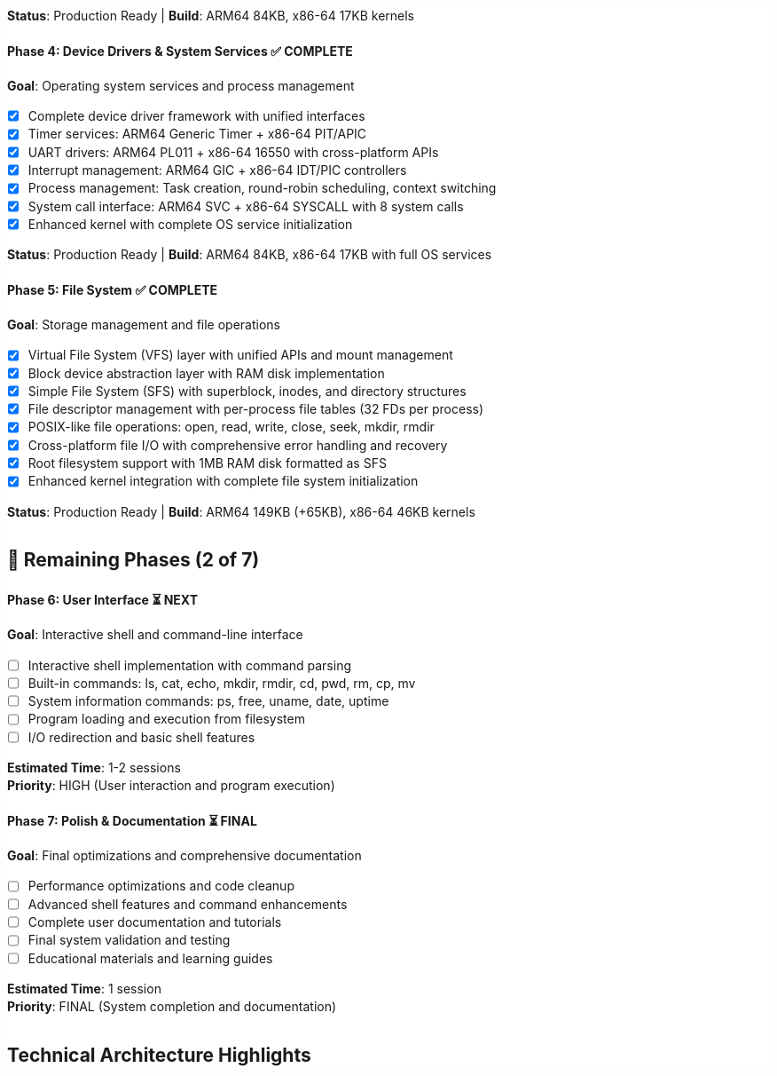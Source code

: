 **Status**: Production Ready | **Build**: ARM64 84KB, x86-64 17KB kernels

#### Phase 4: Device Drivers & System Services ✅ COMPLETE
**Goal**: Operating system services and process management
- [x] Complete device driver framework with unified interfaces
- [x] Timer services: ARM64 Generic Timer + x86-64 PIT/APIC
- [x] UART drivers: ARM64 PL011 + x86-64 16550 with cross-platform APIs
- [x] Interrupt management: ARM64 GIC + x86-64 IDT/PIC controllers  
- [x] Process management: Task creation, round-robin scheduling, context switching
- [x] System call interface: ARM64 SVC + x86-64 SYSCALL with 8 system calls
- [x] Enhanced kernel with complete OS service initialization

**Status**: Production Ready | **Build**: ARM64 84KB, x86-64 17KB with full OS services

#### Phase 5: File System ✅ COMPLETE
**Goal**: Storage management and file operations
- [x] Virtual File System (VFS) layer with unified APIs and mount management
- [x] Block device abstraction layer with RAM disk implementation
- [x] Simple File System (SFS) with superblock, inodes, and directory structures
- [x] File descriptor management with per-process file tables (32 FDs per process)
- [x] POSIX-like file operations: open, read, write, close, seek, mkdir, rmdir
- [x] Cross-platform file I/O with comprehensive error handling and recovery
- [x] Root filesystem support with 1MB RAM disk formatted as SFS
- [x] Enhanced kernel integration with complete file system initialization

**Status**: Production Ready | **Build**: ARM64 149KB (+65KB), x86-64 46KB kernels

## 🚧 Remaining Phases (2 of 7)

#### Phase 6: User Interface ⏳ NEXT
**Goal**: Interactive shell and command-line interface
- [ ] Interactive shell implementation with command parsing
- [ ] Built-in commands: ls, cat, echo, mkdir, rmdir, cd, pwd, rm, cp, mv
- [ ] System information commands: ps, free, uname, date, uptime
- [ ] Program loading and execution from filesystem
- [ ] I/O redirection and basic shell features

**Estimated Time**: 1-2 sessions  
**Priority**: HIGH (User interaction and program execution)

#### Phase 7: Polish & Documentation ⏳ FINAL
**Goal**: Final optimizations and comprehensive documentation
- [ ] Performance optimizations and code cleanup
- [ ] Advanced shell features and command enhancements
- [ ] Complete user documentation and tutorials  
- [ ] Final system validation and testing
- [ ] Educational materials and learning guides

**Estimated Time**: 1 session  
**Priority**: FINAL (System completion and documentation)

## Technical Architecture Highlights

